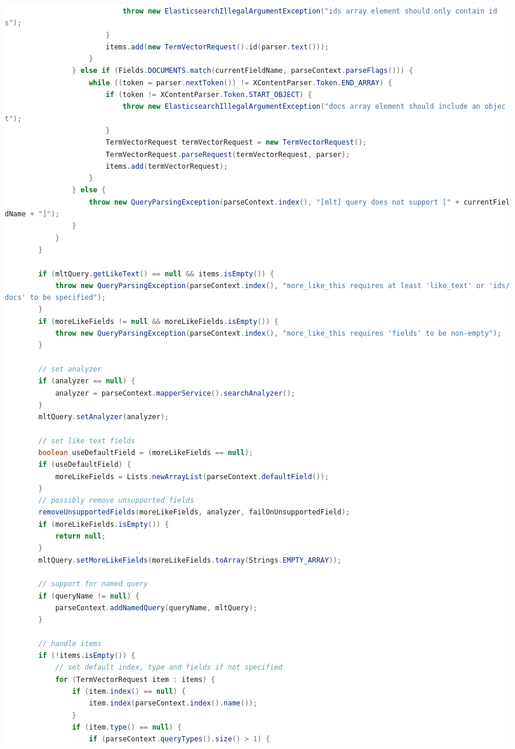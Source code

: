 ```java
                            throw new ElasticsearchIllegalArgumentException("ids array element should only contain ids");
                        }
                        items.add(new TermVectorRequest().id(parser.text()));
                    }
                } else if (Fields.DOCUMENTS.match(currentFieldName, parseContext.parseFlags())) {
                    while ((token = parser.nextToken()) != XContentParser.Token.END_ARRAY) {
                        if (token != XContentParser.Token.START_OBJECT) {
                            throw new ElasticsearchIllegalArgumentException("docs array element should include an object");
                        }
                        TermVectorRequest termVectorRequest = new TermVectorRequest();
                        TermVectorRequest.parseRequest(termVectorRequest, parser);
                        items.add(termVectorRequest);
                    }
                } else {
                    throw new QueryParsingException(parseContext.index(), "[mlt] query does not support [" + currentFieldName + "]");
                }
            }
        }

        if (mltQuery.getLikeText() == null && items.isEmpty()) {
            throw new QueryParsingException(parseContext.index(), "more_like_this requires at least 'like_text' or 'ids/docs' to be specified");
        }
        if (moreLikeFields != null && moreLikeFields.isEmpty()) {
            throw new QueryParsingException(parseContext.index(), "more_like_this requires 'fields' to be non-empty");
        }

        // set analyzer
        if (analyzer == null) {
            analyzer = parseContext.mapperService().searchAnalyzer();
        }
        mltQuery.setAnalyzer(analyzer);

        // set like text fields
        boolean useDefaultField = (moreLikeFields == null);
        if (useDefaultField) {
            moreLikeFields = Lists.newArrayList(parseContext.defaultField());
        }
        // possibly remove unsupported fields
        removeUnsupportedFields(moreLikeFields, analyzer, failOnUnsupportedField);
        if (moreLikeFields.isEmpty()) {
            return null;
        }
        mltQuery.setMoreLikeFields(moreLikeFields.toArray(Strings.EMPTY_ARRAY));

        // support for named query
        if (queryName != null) {
            parseContext.addNamedQuery(queryName, mltQuery);
        }

        // handle items
        if (!items.isEmpty()) {
            // set default index, type and fields if not specified
            for (TermVectorRequest item : items) {
                if (item.index() == null) {
                    item.index(parseContext.index().name());
                }
                if (item.type() == null) {
                    if (parseContext.queryTypes().size() > 1) {
```